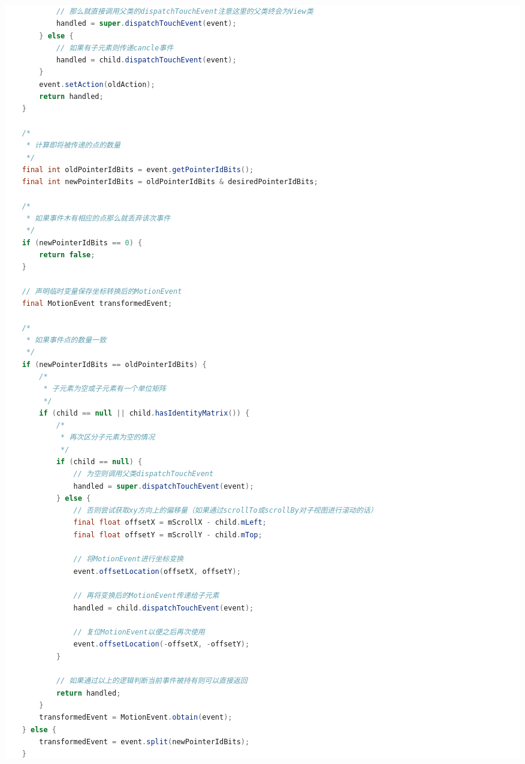 ```java
        	// 那么就直接调用父类的dispatchTouchEvent注意这里的父类终会为View类
            handled = super.dispatchTouchEvent(event);
        } else {
        	// 如果有子元素则传递cancle事件
            handled = child.dispatchTouchEvent(event);
        }
        event.setAction(oldAction);
        return handled;
    }

    /*
     * 计算即将被传递的点的数量
     */
    final int oldPointerIdBits = event.getPointerIdBits();
    final int newPointerIdBits = oldPointerIdBits & desiredPointerIdBits;

    /*
     * 如果事件木有相应的点那么就丢弃该次事件
     */
    if (newPointerIdBits == 0) {
        return false;
    }

    // 声明临时变量保存坐标转换后的MotionEvent
    final MotionEvent transformedEvent;

    /*
     * 如果事件点的数量一致
     */
    if (newPointerIdBits == oldPointerIdBits) {
        /*
    	 * 子元素为空或子元素有一个单位矩阵
    	 */
        if (child == null || child.hasIdentityMatrix()) {
            /*
    		 * 再次区分子元素为空的情况
    		 */
            if (child == null) {
            	// 为空则调用父类dispatchTouchEvent
                handled = super.dispatchTouchEvent(event);
            } else {
            	// 否则尝试获取xy方向上的偏移量（如果通过scrollTo或scrollBy对子视图进行滚动的话）
                final float offsetX = mScrollX - child.mLeft;
                final float offsetY = mScrollY - child.mTop;

                // 将MotionEvent进行坐标变换
                event.offsetLocation(offsetX, offsetY);

                // 再将变换后的MotionEvent传递给子元素
                handled = child.dispatchTouchEvent(event);

                // 复位MotionEvent以便之后再次使用
                event.offsetLocation(-offsetX, -offsetY);
            }

            // 如果通过以上的逻辑判断当前事件被持有则可以直接返回
            return handled;
        }
        transformedEvent = MotionEvent.obtain(event);
    } else {
        transformedEvent = event.split(newPointerIdBits);
    }

```